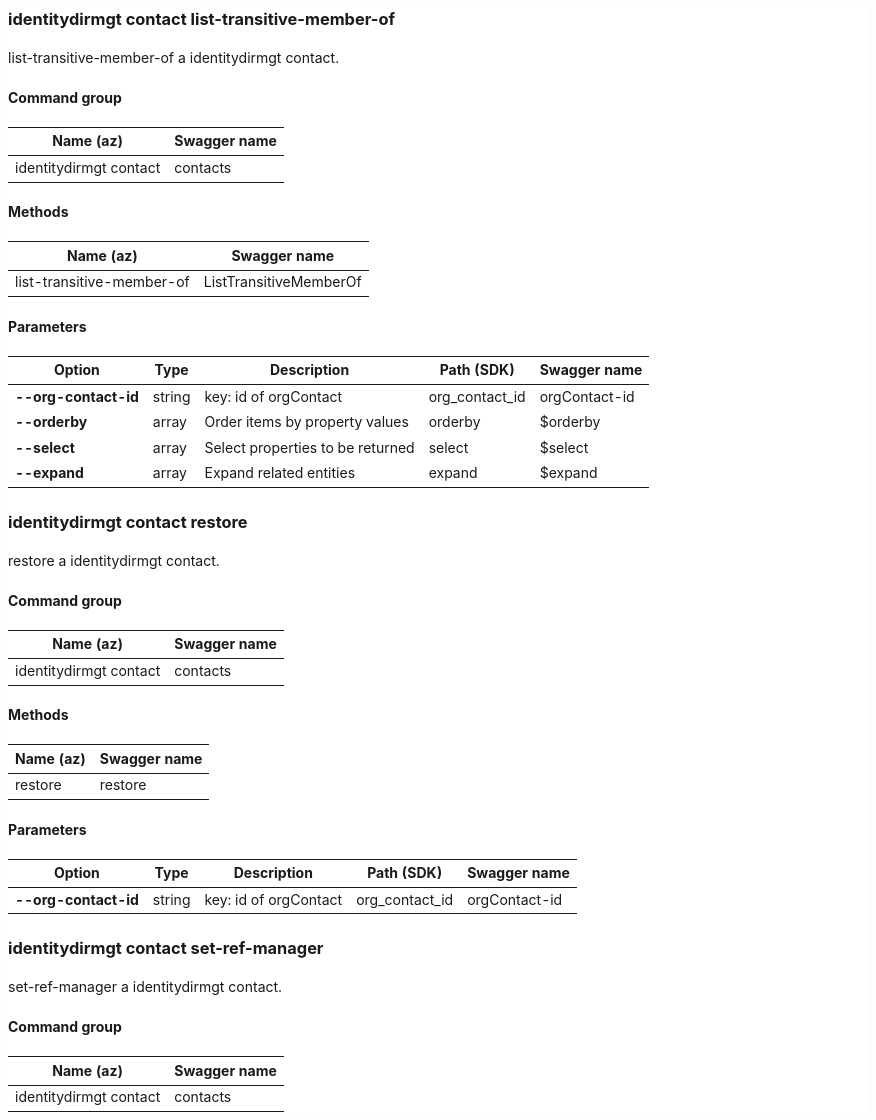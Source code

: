 ### identitydirmgt contact list-transitive-member-of

list-transitive-member-of a identitydirmgt contact.

#### Command group
|Name (az)|Swagger name|
|---------|------------|
|identitydirmgt contact|contacts|

#### Methods
|Name (az)|Swagger name|
|---------|------------|
|list-transitive-member-of|ListTransitiveMemberOf|

#### Parameters
|Option|Type|Description|Path (SDK)|Swagger name|
|------|----|-----------|----------|------------|
|**--org-contact-id**|string|key: id of orgContact|org_contact_id|orgContact-id|
|**--orderby**|array|Order items by property values|orderby|$orderby|
|**--select**|array|Select properties to be returned|select|$select|
|**--expand**|array|Expand related entities|expand|$expand|

### identitydirmgt contact restore

restore a identitydirmgt contact.

#### Command group
|Name (az)|Swagger name|
|---------|------------|
|identitydirmgt contact|contacts|

#### Methods
|Name (az)|Swagger name|
|---------|------------|
|restore|restore|

#### Parameters
|Option|Type|Description|Path (SDK)|Swagger name|
|------|----|-----------|----------|------------|
|**--org-contact-id**|string|key: id of orgContact|org_contact_id|orgContact-id|

### identitydirmgt contact set-ref-manager

set-ref-manager a identitydirmgt contact.

#### Command group
|Name (az)|Swagger name|
|---------|------------|
|identitydirmgt contact|contacts|
